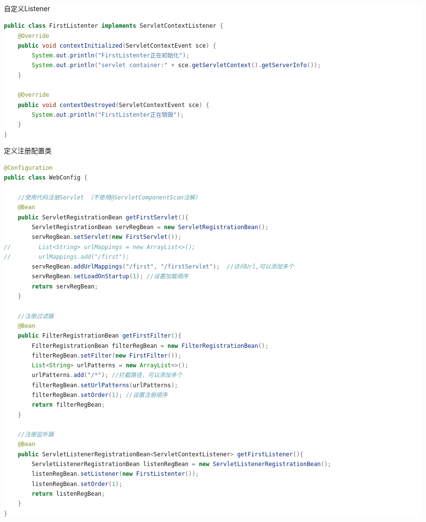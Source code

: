 ```java
```

自定义Listener
```java
public class FirstListenter implements ServletContextListener {
    @Override
    public void contextInitialized(ServletContextEvent sce) {
        System.out.println("FirstListenter正在初始化");
        System.out.println("servlet container:" + sce.getServletContext().getServerInfo());
    }

    @Override
    public void contextDestroyed(ServletContextEvent sce) {
        System.out.println("FirstListenter正在销毁");
    }
}
```

定义注册配置类
```java
@Configuration
public class WebConfig {

    //使用代码注册Servlet （不使用@ServletComponentScan注解）
    @Bean
    public ServletRegistrationBean getFirstServlet(){
        ServletRegistrationBean servRegBean = new ServletRegistrationBean();
        servRegBean.setServlet(new FirstServlet());
//        List<String> urlMappings = new ArrayList<>();
//        urlMappings.add("/first");
        servRegBean.addUrlMappings("/first", "/firstServlet");  //访问Url,可以添加多个
        servRegBean.setLoadOnStartup(1); //设置加载顺序
        return servRegBean;
    }

    //注册过滤器
    @Bean
    public FilterRegistrationBean getFirstFilter(){
        FilterRegistrationBean filterRegBean = new FilterRegistrationBean();
        filterRegBean.setFilter(new FirstFilter());
        List<String> urlPatterns = new ArrayList<>();
        urlPatterns.add("/*"); //拦截路径，可以添加多个
        filterRegBean.setUrlPatterns(urlPatterns);
        filterRegBean.setOrder(1); //设置注册顺序
        return filterRegBean;
    }

    //注册监听器
    @Bean
    public ServletListenerRegistrationBean<ServletContextListener> getFirstListener(){
        ServletListenerRegistrationBean listenRegBean = new ServletListenerRegistrationBean();
        listenRegBean.setListener(new FirstListenter());
        listenRegBean.setOrder(1);
        return listenRegBean;
    }
}
```

